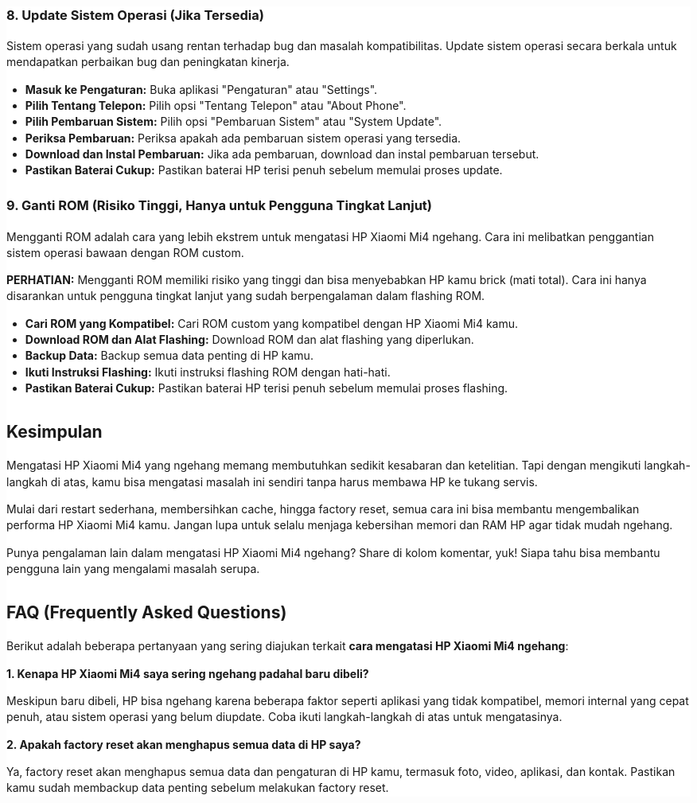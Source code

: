 ### 8\. Update Sistem Operasi (Jika Tersedia)

Sistem operasi yang sudah usang rentan terhadap bug dan masalah kompatibilitas. Update sistem operasi secara berkala untuk mendapatkan perbaikan bug dan peningkatan kinerja.

- **Masuk ke Pengaturan:** Buka aplikasi "Pengaturan" atau "Settings".
- **Pilih Tentang Telepon:** Pilih opsi "Tentang Telepon" atau "About Phone".
- **Pilih Pembaruan Sistem:** Pilih opsi "Pembaruan Sistem" atau "System Update".
- **Periksa Pembaruan:** Periksa apakah ada pembaruan sistem operasi yang tersedia.
- **Download dan Instal Pembaruan:** Jika ada pembaruan, download dan instal pembaruan tersebut.
- **Pastikan Baterai Cukup:** Pastikan baterai HP terisi penuh sebelum memulai proses update.

### 9\. Ganti ROM (Risiko Tinggi, Hanya untuk Pengguna Tingkat Lanjut)

Mengganti ROM adalah cara yang lebih ekstrem untuk mengatasi HP Xiaomi Mi4 ngehang. Cara ini melibatkan penggantian sistem operasi bawaan dengan ROM custom.

**PERHATIAN:** Mengganti ROM memiliki risiko yang tinggi dan bisa menyebabkan HP kamu brick (mati total). Cara ini hanya disarankan untuk pengguna tingkat lanjut yang sudah berpengalaman dalam flashing ROM.

- **Cari ROM yang Kompatibel:** Cari ROM custom yang kompatibel dengan HP Xiaomi Mi4 kamu.
- **Download ROM dan Alat Flashing:** Download ROM dan alat flashing yang diperlukan.
- **Backup Data:** Backup semua data penting di HP kamu.
- **Ikuti Instruksi Flashing:** Ikuti instruksi flashing ROM dengan hati-hati.
- **Pastikan Baterai Cukup:** Pastikan baterai HP terisi penuh sebelum memulai proses flashing.

## Kesimpulan

Mengatasi HP Xiaomi Mi4 yang ngehang memang membutuhkan sedikit kesabaran dan ketelitian. Tapi dengan mengikuti langkah-langkah di atas, kamu bisa mengatasi masalah ini sendiri tanpa harus membawa HP ke tukang servis.

Mulai dari restart sederhana, membersihkan cache, hingga factory reset, semua cara ini bisa membantu mengembalikan performa HP Xiaomi Mi4 kamu. Jangan lupa untuk selalu menjaga kebersihan memori dan RAM HP agar tidak mudah ngehang.

Punya pengalaman lain dalam mengatasi HP Xiaomi Mi4 ngehang? Share di kolom komentar, yuk! Siapa tahu bisa membantu pengguna lain yang mengalami masalah serupa.

## FAQ (Frequently Asked Questions)

Berikut adalah beberapa pertanyaan yang sering diajukan terkait **cara mengatasi HP Xiaomi Mi4 ngehang**:

**1\. Kenapa HP Xiaomi Mi4 saya sering ngehang padahal baru dibeli?**

Meskipun baru dibeli, HP bisa ngehang karena beberapa faktor seperti aplikasi yang tidak kompatibel, memori internal yang cepat penuh, atau sistem operasi yang belum diupdate. Coba ikuti langkah-langkah di atas untuk mengatasinya.

**2\. Apakah factory reset akan menghapus semua data di HP saya?**

Ya, factory reset akan menghapus semua data dan pengaturan di HP kamu, termasuk foto, video, aplikasi, dan kontak. Pastikan kamu sudah membackup data penting sebelum melakukan factory reset.
